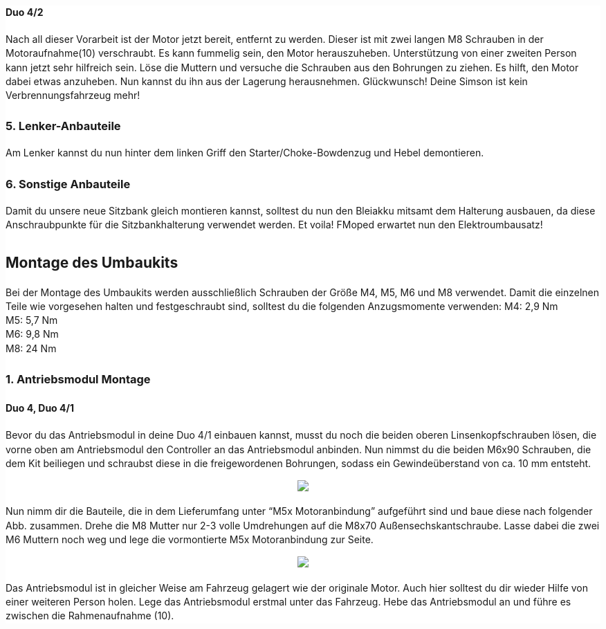 #### Duo 4/2

Nach all dieser Vorarbeit ist der Motor jetzt bereit, entfernt zu werden. Dieser ist mit zwei langen M8 Schrauben in der Motoraufnahme(10) verschraubt. Es kann fummelig sein, den Motor herauszuheben. Unterstützung von einer zweiten Person kann jetzt sehr hilfreich sein. Löse die Muttern und versuche die Schrauben aus den Bohrungen zu ziehen. Es hilft, den Motor dabei etwas anzuheben. Nun kannst du ihn aus der Lagerung herausnehmen. Glückwunsch! Deine Simson ist kein Verbrennungsfahrzeug mehr!

### 5. Lenker-Anbauteile

Am Lenker kannst du nun hinter dem linken Griff den Starter/Choke-Bowdenzug und Hebel demontieren.

### 6. Sonstige Anbauteile

Damit du unsere neue Sitzbank gleich montieren kannst, solltest du nun den Bleiakku mitsamt dem Halterung ausbauen, da diese Anschraubpunkte für die Sitzbankhalterung verwendet werden.
Et voila! FMoped erwartet nun den Elektroumbausatz!

## Montage des Umbaukits

Bei der Montage des Umbaukits werden ausschließlich Schrauben der Größe M4, M5, M6 und M8 verwendet. Damit die einzelnen Teile wie vorgesehen halten und festgeschraubt sind, solltest du die folgenden Anzugsmomente verwenden: 
M4: 2,9 Nm<br>
M5: 5,7 Nm<br>
M6: 9,8 Nm<br>
M8: 24 Nm<br>

### 1. Antriebsmodul Montage

#### Duo 4, Duo 4/1

Bevor du das Antriebsmodul in deine Duo 4/1 einbauen kannst, musst du noch die beiden oberen Linsenkopfschrauben lösen, die vorne oben am Antriebsmodul den Controller an das Antriebsmodul anbinden. Nun nimmst du die beiden M6x90 Schrauben, die dem Kit beiliegen und schraubst diese in die freigewordenen Bohrungen, sodass ein Gewindeüberstand von ca. 10 mm entsteht.

<p align="center">
  <img src="https://github.com/user-attachments/assets/a56a5222-2353-45d8-8db3-7d27748fec38" width="700" />
</p>

Nun nimm dir die Bauteile,  die in dem Lieferumfang unter “M5x Motoranbindung” aufgeführt sind und baue diese nach folgender Abb. zusammen. Drehe die M8 Mutter nur 2-3 volle Umdrehungen auf die M8x70 Außensechskantschraube.  Lasse dabei die zwei M6 Muttern noch weg und lege die vormontierte M5x Motoranbindung zur Seite.

<p align="center">
  <img src="https://github.com/user-attachments/assets/6d612d17-ed89-49cb-a4b5-451ac28b51e0" width="700" />
</p>

Das Antriebsmodul ist in gleicher Weise am Fahrzeug gelagert wie der originale Motor. Auch hier solltest du dir wieder Hilfe von einer weiteren Person holen. Lege das Antriebsmodul erstmal unter das Fahrzeug. Hebe das Antriebsmodul an und führe es zwischen die Rahmenaufnahme (10).
